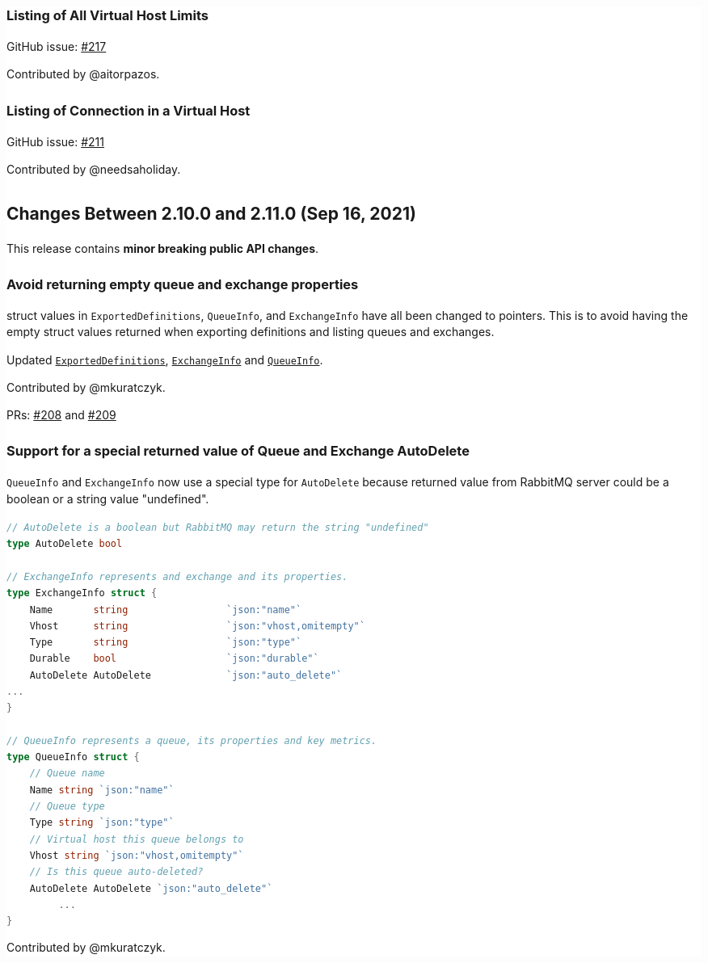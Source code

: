 ### Listing of All Virtual Host Limits

GitHub issue: [#217](https://github.com/michaelklishin/rabbit-hole/pull/217)

Contributed by @aitorpazos.

### Listing of Connection in a Virtual Host

GitHub issue: [#211](https://github.com/michaelklishin/rabbit-hole/pull/211)

Contributed by @needsaholiday.

## Changes Between 2.10.0 and 2.11.0 (Sep 16, 2021)

This release contains **minor breaking public API changes**.

### Avoid returning empty queue and exchange properties

struct values in `ExportedDefinitions`, `QueueInfo`, and `ExchangeInfo` have all been changed to pointers. This is to avoid having the empty struct values returned when exporting definitions and listing queues and exchanges.

Updated [`ExportedDefinitions`](https://github.com/michaelklishin/rabbit-hole/blob/v2.11.0/definitions.go#L6), [`ExchangeInfo`](https://github.com/michaelklishin/rabbit-hole/blob/v2.11.0/exchanges.go#L23) and [`QueueInfo`](https://github.com/michaelklishin/rabbit-hole/blob/v2.11.0/queues.go#L87).

Contributed by @mkuratczyk.

PRs: [#208](https://github.com/michaelklishin/rabbit-hole/pull/208) and [#209](https://github.com/michaelklishin/rabbit-hole/pull/209)

### Support for a special returned value of Queue and Exchange AutoDelete

`QueueInfo` and `ExchangeInfo` now use a special type for `AutoDelete` because returned value from RabbitMQ server could be a boolean or a string value "undefined".

```go
// AutoDelete is a boolean but RabbitMQ may return the string "undefined"
type AutoDelete bool

// ExchangeInfo represents and exchange and its properties.
type ExchangeInfo struct {
	Name       string                 `json:"name"`
	Vhost      string                 `json:"vhost,omitempty"`
	Type       string                 `json:"type"`
	Durable    bool                   `json:"durable"`
	AutoDelete AutoDelete             `json:"auto_delete"`
...
}

// QueueInfo represents a queue, its properties and key metrics.
type QueueInfo struct {
	// Queue name
	Name string `json:"name"`
	// Queue type
	Type string `json:"type"`
	// Virtual host this queue belongs to
	Vhost string `json:"vhost,omitempty"`
	// Is this queue auto-deleted?
	AutoDelete AutoDelete `json:"auto_delete"`
         ...
}
```
Contributed by @mkuratczyk.
